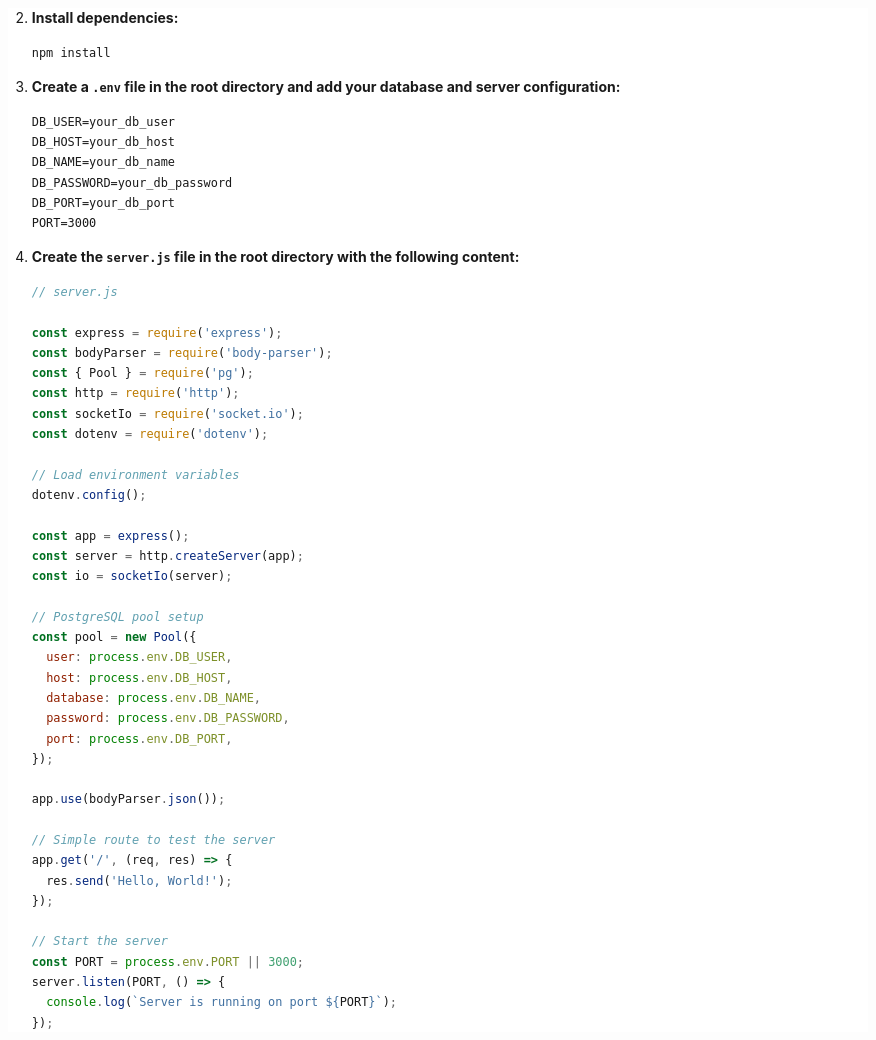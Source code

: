 2. **Install dependencies:**

    ```bash
    npm install
    ```

3. **Create a `.env` file in the root directory and add your database and server configuration:**

    ```plaintext
    DB_USER=your_db_user
    DB_HOST=your_db_host
    DB_NAME=your_db_name
    DB_PASSWORD=your_db_password
    DB_PORT=your_db_port
    PORT=3000
    ```

4. **Create the `server.js` file in the root directory with the following content:**

    ```javascript
    // server.js

    const express = require('express');
    const bodyParser = require('body-parser');
    const { Pool } = require('pg');
    const http = require('http');
    const socketIo = require('socket.io');
    const dotenv = require('dotenv');

    // Load environment variables
    dotenv.config();

    const app = express();
    const server = http.createServer(app);
    const io = socketIo(server);

    // PostgreSQL pool setup
    const pool = new Pool({
      user: process.env.DB_USER,
      host: process.env.DB_HOST,
      database: process.env.DB_NAME,
      password: process.env.DB_PASSWORD,
      port: process.env.DB_PORT,
    });

    app.use(bodyParser.json());

    // Simple route to test the server
    app.get('/', (req, res) => {
      res.send('Hello, World!');
    });

    // Start the server
    const PORT = process.env.PORT || 3000;
    server.listen(PORT, () => {
      console.log(`Server is running on port ${PORT}`);
    });
